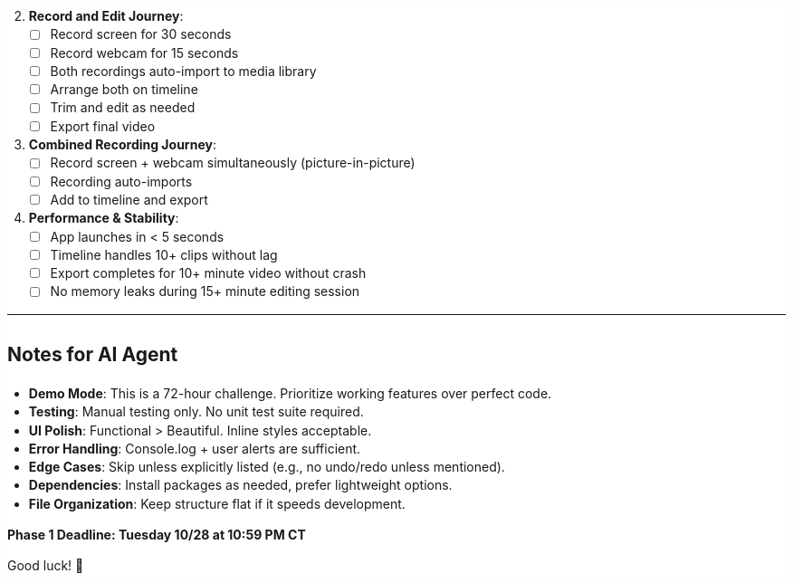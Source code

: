 2. **Record and Edit Journey**:
   - [ ] Record screen for 30 seconds
   - [ ] Record webcam for 15 seconds
   - [ ] Both recordings auto-import to media library
   - [ ] Arrange both on timeline
   - [ ] Trim and edit as needed
   - [ ] Export final video

3. **Combined Recording Journey**:
   - [ ] Record screen + webcam simultaneously (picture-in-picture)
   - [ ] Recording auto-imports
   - [ ] Add to timeline and export

4. **Performance & Stability**:
   - [ ] App launches in < 5 seconds
   - [ ] Timeline handles 10+ clips without lag
   - [ ] Export completes for 10+ minute video without crash
   - [ ] No memory leaks during 15+ minute editing session

---

## Notes for AI Agent

- **Demo Mode**: This is a 72-hour challenge. Prioritize working features over perfect code.
- **Testing**: Manual testing only. No unit test suite required.
- **UI Polish**: Functional > Beautiful. Inline styles acceptable.
- **Error Handling**: Console.log + user alerts are sufficient.
- **Edge Cases**: Skip unless explicitly listed (e.g., no undo/redo unless mentioned).
- **Dependencies**: Install packages as needed, prefer lightweight options.
- **File Organization**: Keep structure flat if it speeds development.

**Phase 1 Deadline: Tuesday 10/28 at 10:59 PM CT**

Good luck! 🚀
